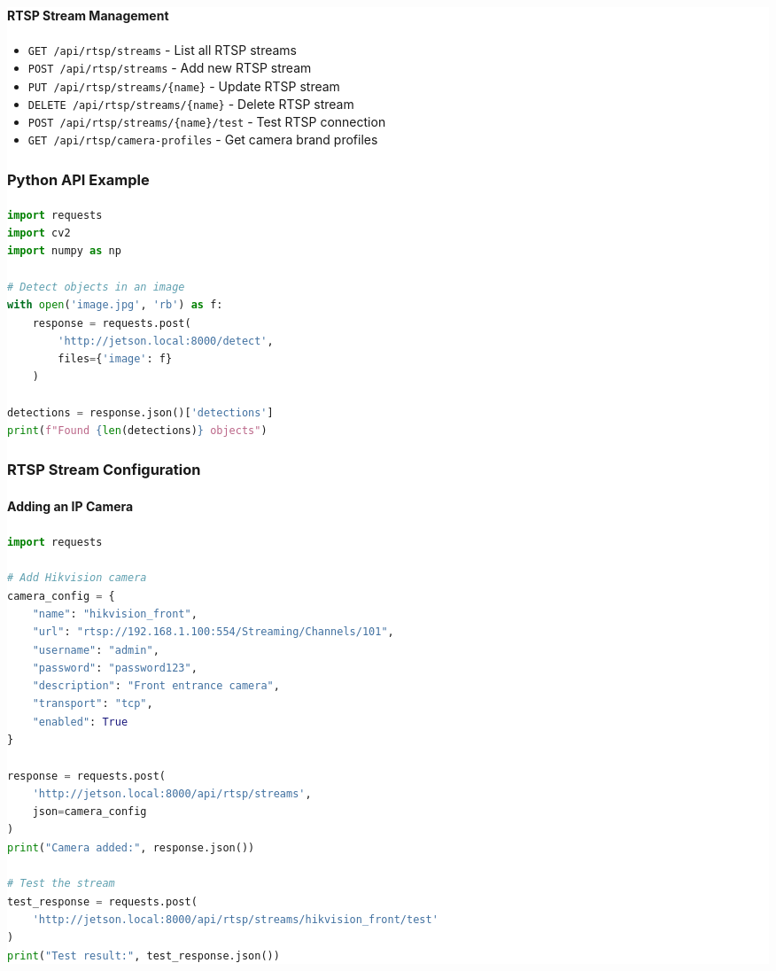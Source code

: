 #### RTSP Stream Management
- `GET /api/rtsp/streams` - List all RTSP streams
- `POST /api/rtsp/streams` - Add new RTSP stream
- `PUT /api/rtsp/streams/{name}` - Update RTSP stream
- `DELETE /api/rtsp/streams/{name}` - Delete RTSP stream
- `POST /api/rtsp/streams/{name}/test` - Test RTSP connection
- `GET /api/rtsp/camera-profiles` - Get camera brand profiles

### Python API Example
```python
import requests
import cv2
import numpy as np

# Detect objects in an image
with open('image.jpg', 'rb') as f:
    response = requests.post(
        'http://jetson.local:8000/detect',
        files={'image': f}
    )
    
detections = response.json()['detections']
print(f"Found {len(detections)} objects")
```

### RTSP Stream Configuration

#### Adding an IP Camera
```python
import requests

# Add Hikvision camera
camera_config = {
    "name": "hikvision_front",
    "url": "rtsp://192.168.1.100:554/Streaming/Channels/101",
    "username": "admin",
    "password": "password123",
    "description": "Front entrance camera",
    "transport": "tcp",
    "enabled": True
}

response = requests.post(
    'http://jetson.local:8000/api/rtsp/streams',
    json=camera_config
)
print("Camera added:", response.json())

# Test the stream
test_response = requests.post(
    'http://jetson.local:8000/api/rtsp/streams/hikvision_front/test'
)
print("Test result:", test_response.json())
```

